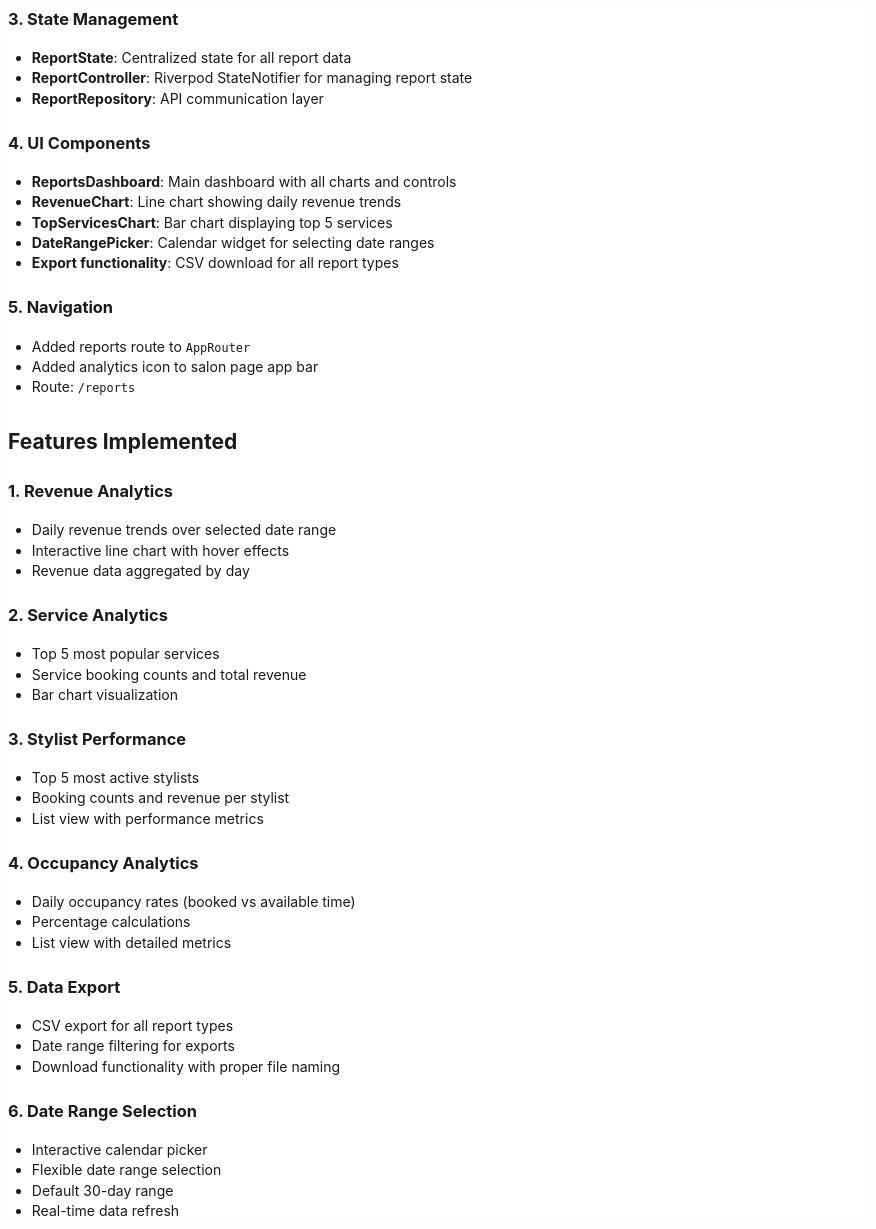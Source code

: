 ### 3. State Management
- **ReportState**: Centralized state for all report data
- **ReportController**: Riverpod StateNotifier for managing report state
- **ReportRepository**: API communication layer

### 4. UI Components
- **ReportsDashboard**: Main dashboard with all charts and controls
- **RevenueChart**: Line chart showing daily revenue trends
- **TopServicesChart**: Bar chart displaying top 5 services
- **DateRangePicker**: Calendar widget for selecting date ranges
- **Export functionality**: CSV download for all report types

### 5. Navigation
- Added reports route to `AppRouter`
- Added analytics icon to salon page app bar
- Route: `/reports`

## Features Implemented

### 1. Revenue Analytics
- Daily revenue trends over selected date range
- Interactive line chart with hover effects
- Revenue data aggregated by day

### 2. Service Analytics
- Top 5 most popular services
- Service booking counts and total revenue
- Bar chart visualization

### 3. Stylist Performance
- Top 5 most active stylists
- Booking counts and revenue per stylist
- List view with performance metrics

### 4. Occupancy Analytics
- Daily occupancy rates (booked vs available time)
- Percentage calculations
- List view with detailed metrics

### 5. Data Export
- CSV export for all report types
- Date range filtering for exports
- Download functionality with proper file naming

### 6. Date Range Selection
- Interactive calendar picker
- Flexible date range selection
- Default 30-day range
- Real-time data refresh
